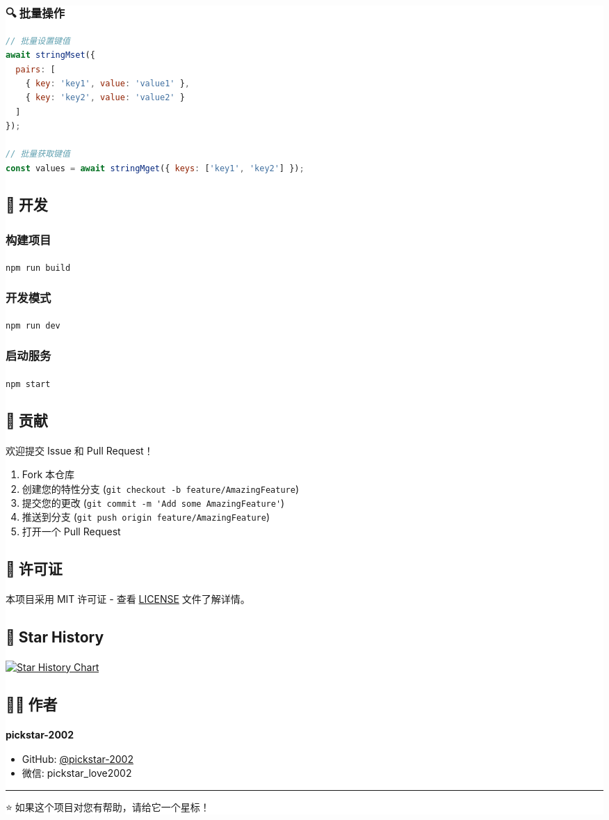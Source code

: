 ### 🔍 批量操作

```javascript
// 批量设置键值
await stringMset({ 
  pairs: [
    { key: 'key1', value: 'value1' },
    { key: 'key2', value: 'value2' }
  ]
});

// 批量获取键值
const values = await stringMget({ keys: ['key1', 'key2'] });
```

## 🔧 开发

### 构建项目

```bash
npm run build
```

### 开发模式

```bash
npm run dev
```

### 启动服务

```bash
npm start
```

## 🤝 贡献

欢迎提交 Issue 和 Pull Request！

1. Fork 本仓库
2. 创建您的特性分支 (`git checkout -b feature/AmazingFeature`)
3. 提交您的更改 (`git commit -m 'Add some AmazingFeature'`)
4. 推送到分支 (`git push origin feature/AmazingFeature`)
5. 打开一个 Pull Request

## 📄 许可证

本项目采用 MIT 许可证 - 查看 [LICENSE](LICENSE) 文件了解详情。

## 🌟 Star History

[![Star History Chart](https://api.star-history.com/svg?repos=pickstar-2002/redis-mcp&type=Date)](https://star-history.com/#pickstar-2002/redis-mcp&Date)

## 👨‍💻 作者

**pickstar-2002**

- GitHub: [@pickstar-2002](https://github.com/pickstar-2002)
- 微信: pickstar_love2002

---

⭐ 如果这个项目对您有帮助，请给它一个星标！